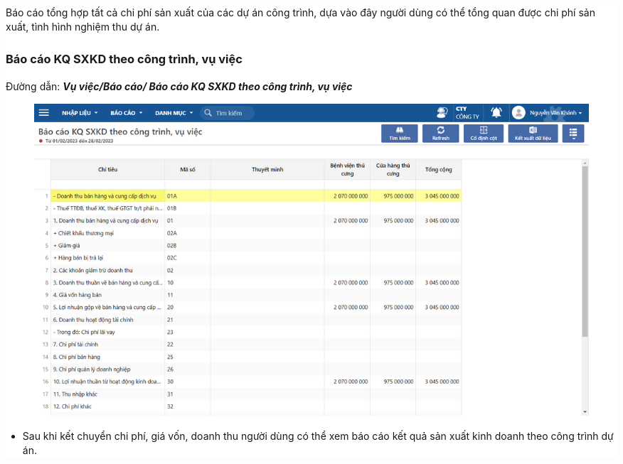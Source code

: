Báo cáo tổng hợp tất cả chi phí sản xuất của các dự án công trình, dựa vào đây người dùng có thể tổng quan được chi phí sản xuất, tình hình nghiệm thu dự án.

### Báo cáo KQ SXKD theo công trình, vụ việc

Đường dẫn: _**Vụ việc/Báo cáo/ Báo cáo KQ SXKD theo công trình, vụ việc**_

<figure><img src="../.gitbook/assets/giá thành vụ việc 7.png" alt=""><figcaption></figcaption></figure>

* Sau khi kết chuyển chi phí, giá vốn, doanh thu người dùng có thể xem báo cáo kết quả sản xuất kinh doanh theo công trình dự án.
